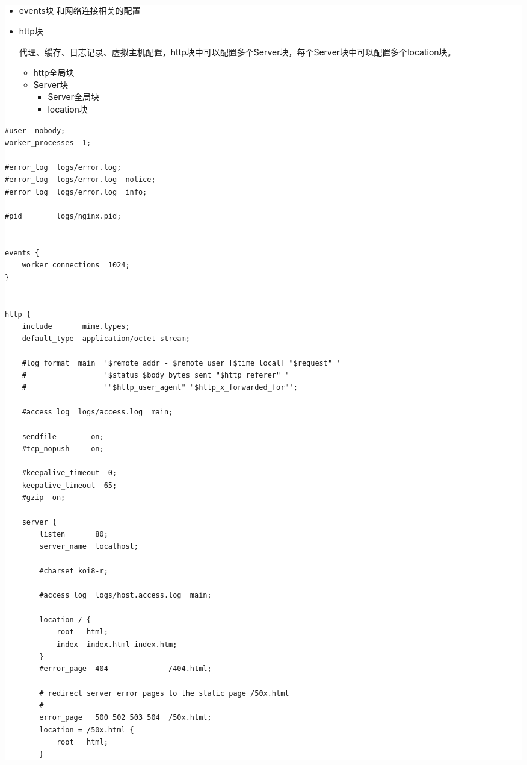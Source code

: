 - events块
  和网络连接相关的配置

- http块

  代理、缓存、日志记录、虚拟主机配置，http块中可以配置多个Server块，每个Server块中可以配置多个location块。

  - http全局块
  - Server块
    - Server全局块
    - location块

```
#user  nobody;
worker_processes  1;

#error_log  logs/error.log;
#error_log  logs/error.log  notice;
#error_log  logs/error.log  info;

#pid        logs/nginx.pid;


events {
    worker_connections  1024;
}


http {
    include       mime.types;
    default_type  application/octet-stream;

    #log_format  main  '$remote_addr - $remote_user [$time_local] "$request" '
    #                  '$status $body_bytes_sent "$http_referer" '
    #                  '"$http_user_agent" "$http_x_forwarded_for"';

    #access_log  logs/access.log  main;

    sendfile        on;
    #tcp_nopush     on;

    #keepalive_timeout  0;
    keepalive_timeout  65;
    #gzip  on;

    server {
        listen       80;
        server_name  localhost;

        #charset koi8-r;

        #access_log  logs/host.access.log  main;

        location / {
            root   html;
            index  index.html index.htm;
        }
        #error_page  404              /404.html;

        # redirect server error pages to the static page /50x.html
        #
        error_page   500 502 503 504  /50x.html;
        location = /50x.html {
            root   html;
        }

```